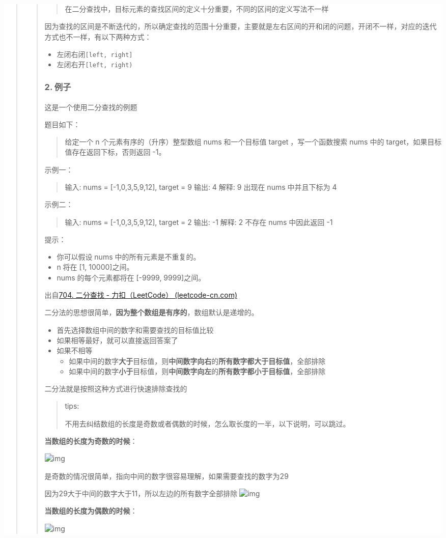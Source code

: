 > >
> > > 在二分查找中，目标元素的查找区间的定义十分重要，不同的区间的定义写法不一样
> >
> > 因为查找的区间是不断迭代的，所以确定查找的范围十分重要，主要就是左右区间的开和闭的问题，开闭不一样，对应的迭代方式也不一样，有以下两种方式：
> >
> > - 左闭右闭`[left, right]`
> > - 左闭右开`[left, right)`
> >
> > ### 2. 例子
> >
> > 这是一个使用二分查找的例题
> >
> > 题目如下：
> >
> > > 给定一个 n 个元素有序的（升序）整型数组 nums 和一个目标值 target ，写一个函数搜索 nums 中的 target，如果目标值存在返回下标，否则返回 -1。
> >
> > 示例一：
> >
> > > 输入: nums = [-1,0,3,5,9,12], target = 9
> > > 输出: 4
> > > 解释: 9 出现在 nums 中并且下标为 4
> >
> > 示例二：
> >
> > > 输入: nums = [-1,0,3,5,9,12], target = 2
> > > 输出: -1
> > > 解释: 2 不存在 nums 中因此返回 -1
> >
> > 提示：
> >
> > - 你可以假设 nums 中的所有元素是不重复的。
> > - n 将在 [1, 10000]之间。
> > - nums 的每个元素都将在 [-9999, 9999]之间。
> >
> > 出自[704. 二分查找 - 力扣（LeetCode） (leetcode-cn.com)](https://leetcode-cn.com/problems/binary-search/)
> >
> > 二分法的思想很简单，**因为整个数组是有序的**，数组默认是递增的。
> >
> > - 首先选择数组中间的数字和需要查找的目标值比较
> > - 如果相等最好，就可以直接返回答案了
> > - 如果不相等
> >   - 如果中间的数字**大于**目标值，则**中间数字向右**的**所有数字都大于目标值**，全部排除
> >   - 如果中间的数字**小于**目标值，则**中间数字向左**的**所有数字都小于目标值**，全部排除
> >
> > 二分法就是按照这种方式进行快速排除查找的
> >
> > > tips:
> > >
> > > 不用去纠结数组的长度是奇数或者偶数的时候，怎么取长度的一半，以下说明，可以跳过。
> >
> > **当数组的长度为奇数的时候**：
> >
> > ![img](https://i-blog.csdnimg.cn/blog_migrate/1448715c0b4e877c582e72df18bfa9ed.png)
> >
> > 是奇数的情况很简单，指向中间的数字很容易理解，如果需要查找的数字为29
> >
> > 因为29大于中间的数字大于11，所以左边的所有数字全部排除
> > ![img](https://i-blog.csdnimg.cn/blog_migrate/6bbf1fdbd6ce915514ffb3101e75381a.png)
> >
> > **当数组的长度为偶数的时候**：
> >
> > ![img](https://i-blog.csdnimg.cn/blog_migrate/59949bb50515b0684d3fa4f37f3a7ef1.png)
> >